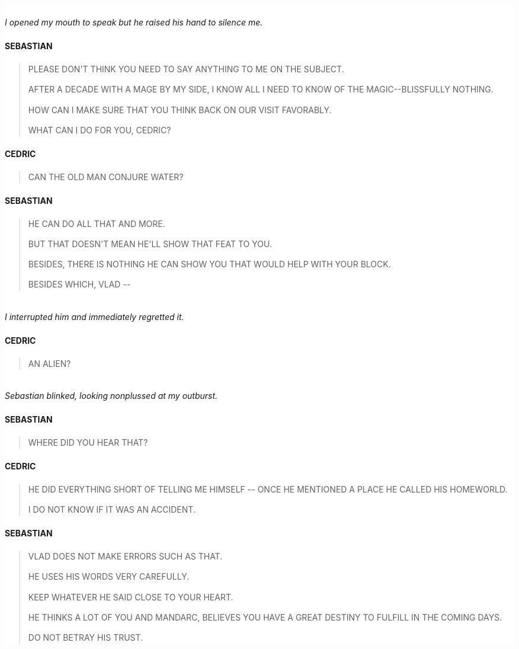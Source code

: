 <br><i>I opened my mouth to speak but he raised his hand to silence me.</i>

#### SEBASTIAN 

> PLEASE DON'T THINK YOU NEED TO SAY ANYTHING TO ME ON THE SUBJECT.
> 
> AFTER A DECADE WITH A MAGE BY MY SIDE, I KNOW ALL I NEED TO KNOW OF THE MAGIC--BLISSFULLY NOTHING.
> 
> HOW CAN I MAKE SURE THAT YOU THINK BACK ON OUR VISIT FAVORABLY.
> 
> WHAT CAN I DO FOR YOU, CEDRIC?

#### CEDRIC 

> CAN THE OLD MAN CONJURE WATER?

#### SEBASTIAN 

> HE CAN DO ALL THAT AND MORE. 
> 
> BUT THAT DOESN'T MEAN HE'LL SHOW THAT FEAT TO YOU.
> 
> BESIDES, THERE IS NOTHING HE CAN SHOW YOU THAT WOULD HELP WITH YOUR BLOCK.
> 
> BESIDES WHICH, VLAD --

<br><i>I interrupted him and immediately regretted it.</i>

#### CEDRIC 

> AN ALIEN?

<br><i>Sebastian blinked, looking nonplussed at my outburst.</i>

#### SEBASTIAN 

> WHERE DID YOU HEAR THAT?

#### CEDRIC 

> HE DID EVERYTHING SHORT OF TELLING ME HIMSELF -- ONCE HE MENTIONED A PLACE HE CALLED HIS HOMEWORLD. 
> 
> I DO NOT KNOW IF IT WAS AN ACCIDENT.

#### SEBASTIAN 

> VLAD DOES NOT MAKE ERRORS SUCH AS THAT. 
> 
> HE USES HIS WORDS VERY CAREFULLY.
> 
> KEEP WHATEVER HE SAID CLOSE TO YOUR HEART.
> 
> HE THINKS A LOT OF YOU AND MANDARC, BELIEVES YOU HAVE A GREAT DESTINY TO FULFILL IN THE COMING DAYS.
> 
> DO NOT BETRAY HIS TRUST.
